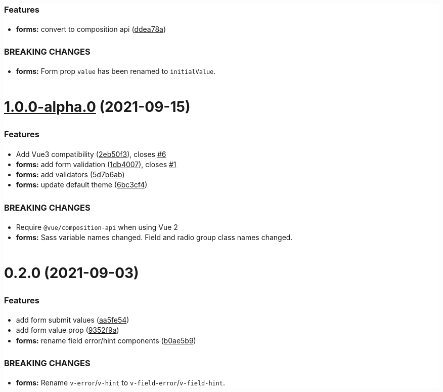 
### Features

* **forms:** convert to composition api ([ddea78a](https://github.com/thesmythgroup/vue-toolkit/commit/ddea78af1643d4475a4781288aa6a423da9132c1))


### BREAKING CHANGES

* **forms:** Form prop `value` has been renamed to `initialValue`.





# [1.0.0-alpha.0](https://github.com/thesmythgroup/vue-toolkit/compare/v0.2.0...v1.0.0-alpha.0) (2021-09-15)


### Features

* Add Vue3 compatibility ([2eb50f3](https://github.com/thesmythgroup/vue-toolkit/commit/2eb50f3a3b11fdd403f9721d646ca224a88d989a)), closes [#6](https://github.com/thesmythgroup/vue-toolkit/issues/6)
* **forms:** add form validation ([1db4007](https://github.com/thesmythgroup/vue-toolkit/commit/1db4007bda37db85b173b835cf2c8abc0e138930)), closes [#1](https://github.com/thesmythgroup/vue-toolkit/issues/1)
* **forms:** add validators ([5d7b6ab](https://github.com/thesmythgroup/vue-toolkit/commit/5d7b6ab0d0bd30ef9d7d33aed4e1488f3ebb3fe3))
* **forms:** update default theme ([6bc3cf4](https://github.com/thesmythgroup/vue-toolkit/commit/6bc3cf4fe2e550809cbea75dbee5fe41703f8d38))


### BREAKING CHANGES

* Require `@vue/composition-api` when using Vue 2
* **forms:** Sass variable names changed. Field and radio group class names changed.





# 0.2.0 (2021-09-03)


### Features

* add form submit values ([aa5fe54](https://github.com/thesmythgroup/vue-toolkit/commit/aa5fe5477c76b92f2aea28336181378689f1dab9))
* add form value prop ([9352f9a](https://github.com/thesmythgroup/vue-toolkit/commit/9352f9abf86be9f9f3149f727b06cebbd3878c45))
* **forms:** rename field error/hint components ([b0ae5b9](https://github.com/thesmythgroup/vue-toolkit/commit/b0ae5b91f092aaf3375e4692e6719193b7481dd9))


### BREAKING CHANGES

* **forms:** Rename `v-error`/`v-hint` to
`v-field-error`/`v-field-hint`.
